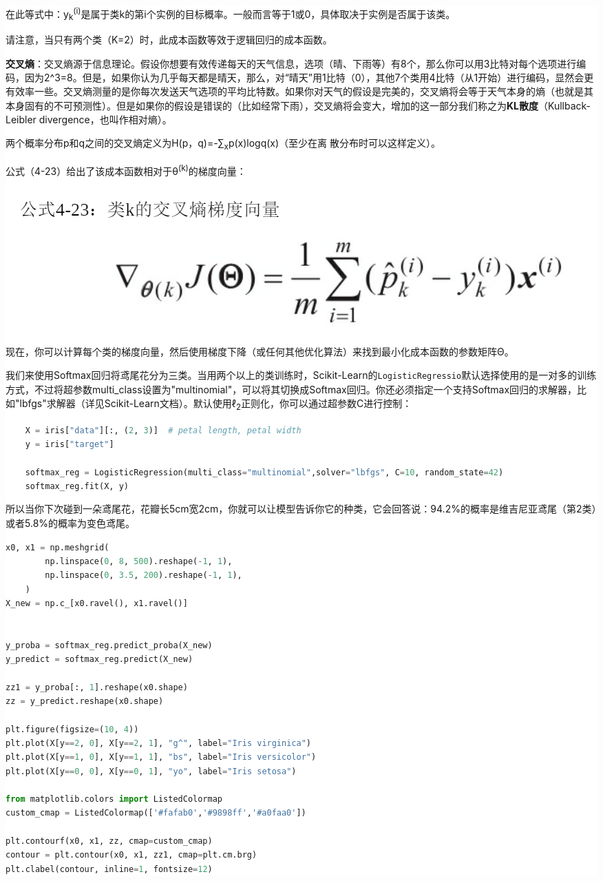 在此等式中：y<sub>k</sub><sup>(i)</sup>是属于类k的第i个实例的目标概率。一般而言等于1或0，具体取决于实例是否属于该类。

请注意，当只有两个类（K=2）时，此成本函数等效于逻辑回归的成本函数。

**交叉熵**：交叉熵源于信息理论。假设你想要有效传递每天的天气信息，选项（晴、下雨等）有8个，那么你可以用3比特对每个选项进行编码，因为2^3=8。但是，如果你认为几乎每天都是晴天，那么，对“晴天”用1比特（0），其他7个类用4比特（从1开始）进行编码，显然会更有效率一些。交叉熵测量的是你每次发送天气选项的平均比特数。如果你对天气的假设是完美的，交叉熵将会等于天气本身的熵（也就是其本身固有的不可预测性）。但是如果你的假设是错误的（比如经常下雨），交叉熵将会变大，增加的这一部分我们称之为**KL散度**（Kullback-Leibler divergence，也叫作相对熵）。

两个概率分布p和q之间的交叉熵定义为H(p，q)=-∑<sub>x</sub>p(x)logq(x)（至少在离
散分布时可以这样定义）。

公式（4-23）给出了该成本函数相对于θ<sup>(k)</sup>的梯度向量：

![图47_类k的交叉熵梯度向量](https://github.com/Vuean/Hands-On-ML/blob/main/Chapter4/%E5%9B%BE47_%E7%B1%BBk%E7%9A%84%E4%BA%A4%E5%8F%89%E7%86%B5%E6%A2%AF%E5%BA%A6%E5%90%91%E9%87%8F.png)

现在，你可以计算每个类的梯度向量，然后使用梯度下降（或任何其他优化算法）来找到最小化成本函数的参数矩阵Θ。

我们来使用Softmax回归将鸢尾花分为三类。当用两个以上的类训练时，Scikit-Learn的`LogisticRegressio`默认选择使用的是一对多的训练方式，不过将超参数multi_class设置为"multinomial"，可以将其切换成Softmax回归。你还必须指定一个支持Softmax回归的求解器，比如"lbfgs"求解器（详见Scikit-Learn文档）。默认使用ℓ<sub>2</sub>正则化，你可以通过超参数C进行控制：

```py
    X = iris["data"][:, (2, 3)]  # petal length, petal width
    y = iris["target"]

    softmax_reg = LogisticRegression(multi_class="multinomial",solver="lbfgs", C=10, random_state=42)
    softmax_reg.fit(X, y)
```

所以当你下次碰到一朵鸢尾花，花瓣长5cm宽2cm，你就可以让模型告诉你它的种类，它会回答说：94.2%的概率是维吉尼亚鸢尾（第2类）或者5.8%的概率为变色鸢尾。

```py
x0, x1 = np.meshgrid(
        np.linspace(0, 8, 500).reshape(-1, 1),
        np.linspace(0, 3.5, 200).reshape(-1, 1),
    )
X_new = np.c_[x0.ravel(), x1.ravel()]


y_proba = softmax_reg.predict_proba(X_new)
y_predict = softmax_reg.predict(X_new)

zz1 = y_proba[:, 1].reshape(x0.shape)
zz = y_predict.reshape(x0.shape)

plt.figure(figsize=(10, 4))
plt.plot(X[y==2, 0], X[y==2, 1], "g^", label="Iris virginica")
plt.plot(X[y==1, 0], X[y==1, 1], "bs", label="Iris versicolor")
plt.plot(X[y==0, 0], X[y==0, 1], "yo", label="Iris setosa")

from matplotlib.colors import ListedColormap
custom_cmap = ListedColormap(['#fafab0','#9898ff','#a0faa0'])

plt.contourf(x0, x1, zz, cmap=custom_cmap)
contour = plt.contour(x0, x1, zz1, cmap=plt.cm.brg)
plt.clabel(contour, inline=1, fontsize=12)
```